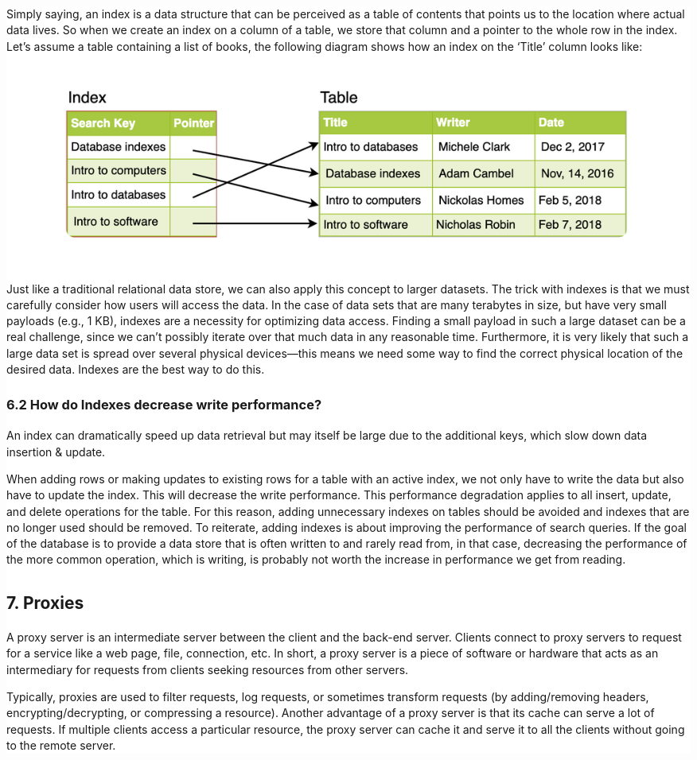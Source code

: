 Simply saying, an index is a data structure that can be perceived as a table of contents that points us to the location where actual data lives. So when we create an index on a column of a table, we store that column and a pointer to the whole row in the index. Let’s assume a table containing a list of books, the following diagram shows how an index on the ‘Title’ column looks like:
![image](/public/notes/grokking-the-system-design-interview/indexes.png)

Just like a traditional relational data store, we can also apply this concept to larger datasets. The trick with indexes is that we must carefully consider how users will access the data. In the case of data sets that are many terabytes in size, but have very small payloads (e.g., 1 KB), indexes are a necessity for optimizing data access. Finding a small payload in such a large dataset can be a real challenge, since we can’t possibly iterate over that much data in any reasonable time. Furthermore, it is very likely that such a large data set is spread over several physical devices—this means we need some way to find the correct physical location of the desired data. Indexes are the best way to do this.

### 6.2 How do Indexes decrease write performance?
An index can dramatically speed up data retrieval but may itself be large due to the additional keys, which slow down data insertion & update.

When adding rows or making updates to existing rows for a table with an active index, we not only have to write the data but also have to update the index. This will decrease the write performance. This performance degradation applies to all insert, update, and delete operations for the table. For this reason, adding unnecessary indexes on tables should be avoided and indexes that are no longer used should be removed. To reiterate, adding indexes is about improving the performance of search queries. If the goal of the database is to provide a data store that is often written to and rarely read from, in that case, decreasing the performance of the more common operation, which is writing, is probably not worth the increase in performance we get from reading.

## 7. Proxies
A proxy server is an intermediate server between the client and the back-end server. Clients connect to proxy servers to request for a service like a web page, file, connection, etc. In short, a proxy server is a piece of software or hardware that acts as an intermediary for requests from clients seeking resources from other servers.

Typically, proxies are used to filter requests, log requests, or sometimes transform requests (by adding/removing headers, encrypting/decrypting, or compressing a resource). Another advantage of a proxy server is that its cache can serve a lot of requests. If multiple clients access a particular resource, the proxy server can cache it and serve it to all the clients without going to the remote server.